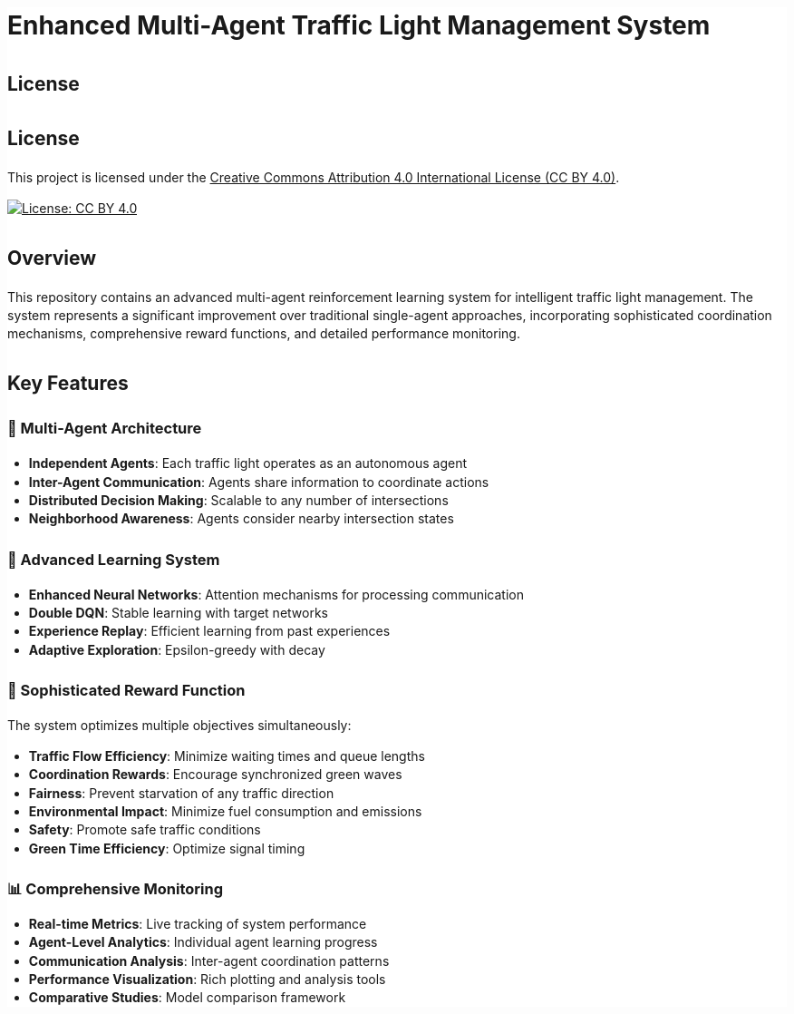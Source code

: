 # Enhanced Multi-Agent Traffic Light Management System

## License
## License

This project is licensed under the [Creative Commons Attribution 4.0 International License (CC BY 4.0)](https://creativecommons.org/licenses/by/4.0/).

[![License: CC BY 4.0](https://img.shields.io/badge/License-CC%20BY%204.0-lightgrey.svg)](https://creativecommons.org/licenses/by/4.0/)

## Overview

This repository contains an advanced multi-agent reinforcement learning system for intelligent traffic light management. The system represents a significant improvement over traditional single-agent approaches, incorporating sophisticated coordination mechanisms, comprehensive reward functions, and detailed performance monitoring.

## Key Features

### 🤖 Multi-Agent Architecture
- **Independent Agents**: Each traffic light operates as an autonomous agent
- **Inter-Agent Communication**: Agents share information to coordinate actions
- **Distributed Decision Making**: Scalable to any number of intersections
- **Neighborhood Awareness**: Agents consider nearby intersection states

### 🧠 Advanced Learning System
- **Enhanced Neural Networks**: Attention mechanisms for processing communication
- **Double DQN**: Stable learning with target networks
- **Experience Replay**: Efficient learning from past experiences
- **Adaptive Exploration**: Epsilon-greedy with decay

### 🎯 Sophisticated Reward Function
The system optimizes multiple objectives simultaneously:
- **Traffic Flow Efficiency**: Minimize waiting times and queue lengths
- **Coordination Rewards**: Encourage synchronized green waves
- **Fairness**: Prevent starvation of any traffic direction
- **Environmental Impact**: Minimize fuel consumption and emissions
- **Safety**: Promote safe traffic conditions
- **Green Time Efficiency**: Optimize signal timing

### 📊 Comprehensive Monitoring
- **Real-time Metrics**: Live tracking of system performance
- **Agent-Level Analytics**: Individual agent learning progress
- **Communication Analysis**: Inter-agent coordination patterns
- **Performance Visualization**: Rich plotting and analysis tools
- **Comparative Studies**: Model comparison framework
